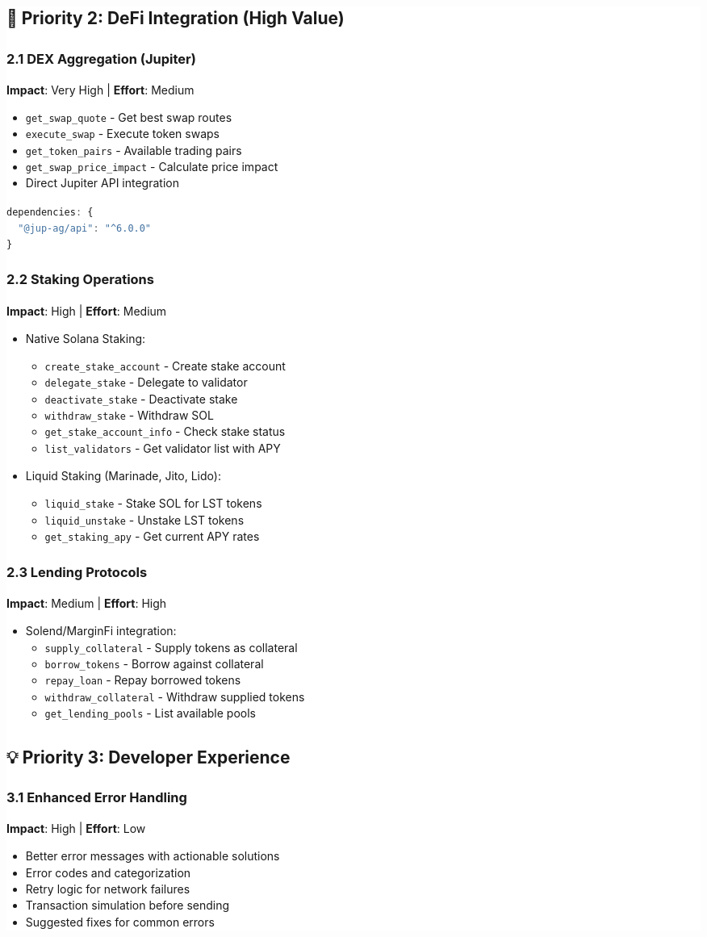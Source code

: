 ## 🚀 Priority 2: DeFi Integration (High Value)

### 2.1 DEX Aggregation (Jupiter)
**Impact**: Very High | **Effort**: Medium
- `get_swap_quote` - Get best swap routes
- `execute_swap` - Execute token swaps
- `get_token_pairs` - Available trading pairs
- `get_swap_price_impact` - Calculate price impact
- Direct Jupiter API integration

```typescript
dependencies: {
  "@jup-ag/api": "^6.0.0"
}
```

### 2.2 Staking Operations
**Impact**: High | **Effort**: Medium
- Native Solana Staking:
  - `create_stake_account` - Create stake account
  - `delegate_stake` - Delegate to validator
  - `deactivate_stake` - Deactivate stake
  - `withdraw_stake` - Withdraw SOL
  - `get_stake_account_info` - Check stake status
  - `list_validators` - Get validator list with APY

- Liquid Staking (Marinade, Jito, Lido):
  - `liquid_stake` - Stake SOL for LST tokens
  - `liquid_unstake` - Unstake LST tokens
  - `get_staking_apy` - Get current APY rates

### 2.3 Lending Protocols
**Impact**: Medium | **Effort**: High
- Solend/MarginFi integration:
  - `supply_collateral` - Supply tokens as collateral
  - `borrow_tokens` - Borrow against collateral
  - `repay_loan` - Repay borrowed tokens
  - `withdraw_collateral` - Withdraw supplied tokens
  - `get_lending_pools` - List available pools

## 💡 Priority 3: Developer Experience

### 3.1 Enhanced Error Handling
**Impact**: High | **Effort**: Low
- Better error messages with actionable solutions
- Error codes and categorization
- Retry logic for network failures
- Transaction simulation before sending
- Suggested fixes for common errors
